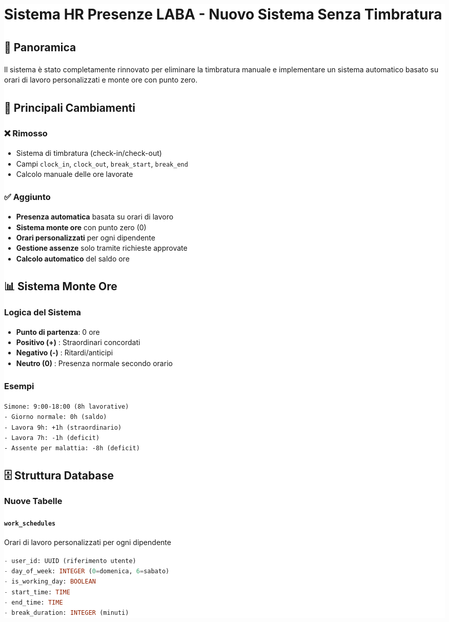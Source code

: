# Sistema HR Presenze LABA - Nuovo Sistema Senza Timbratura

## 🎯 Panoramica

Il sistema è stato completamente rinnovato per eliminare la timbratura manuale e implementare un sistema automatico basato su orari di lavoro personalizzati e monte ore con punto zero.

## 🔄 Principali Cambiamenti

### ❌ Rimosso
- Sistema di timbratura (check-in/check-out)
- Campi `clock_in`, `clock_out`, `break_start`, `break_end`
- Calcolo manuale delle ore lavorate

### ✅ Aggiunto
- **Presenza automatica** basata su orari di lavoro
- **Sistema monte ore** con punto zero (0)
- **Orari personalizzati** per ogni dipendente
- **Gestione assenze** solo tramite richieste approvate
- **Calcolo automatico** del saldo ore

## 📊 Sistema Monte Ore

### Logica del Sistema
- **Punto di partenza**: 0 ore
- **Positivo (+)** : Straordinari concordati
- **Negativo (-)** : Ritardi/anticipi
- **Neutro (0)** : Presenza normale secondo orario

### Esempi
```
Simone: 9:00-18:00 (8h lavorative)
- Giorno normale: 0h (saldo)
- Lavora 9h: +1h (straordinario)
- Lavora 7h: -1h (deficit)
- Assente per malattia: -8h (deficit)
```

## 🗄️ Struttura Database

### Nuove Tabelle

#### `work_schedules`
Orari di lavoro personalizzati per ogni dipendente
```sql
- user_id: UUID (riferimento utente)
- day_of_week: INTEGER (0=domenica, 6=sabato)
- is_working_day: BOOLEAN
- start_time: TIME
- end_time: TIME
- break_duration: INTEGER (minuti)
```
